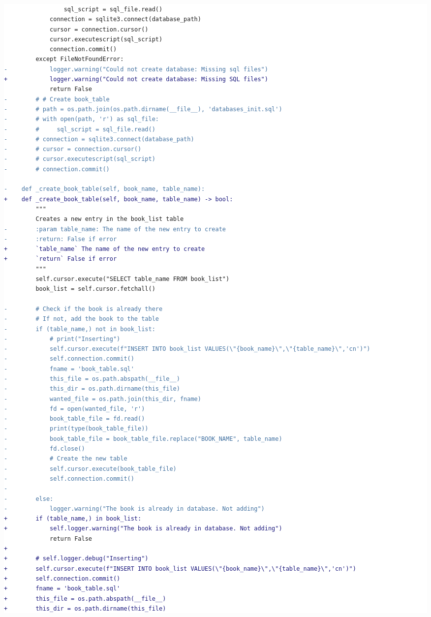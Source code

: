 ```diff
                 sql_script = sql_file.read()
             connection = sqlite3.connect(database_path)
             cursor = connection.cursor()
             cursor.executescript(sql_script)
             connection.commit()
         except FileNotFoundError:
-            logger.warning("Could not create database: Missing sql files")
+            logger.warning("Could not create database: Missing SQL files")
             return False
-        # # Create book_table
-        # path = os.path.join(os.path.dirname(__file__), 'databases_init.sql')
-        # with open(path, 'r') as sql_file:
-        #     sql_script = sql_file.read()
-        # connection = sqlite3.connect(database_path)
-        # cursor = connection.cursor()
-        # cursor.executescript(sql_script)
-        # connection.commit()
 
-    def _create_book_table(self, book_name, table_name):
+    def _create_book_table(self, book_name, table_name) -> bool:
         """
         Creates a new entry in the book_list table
-        :param table_name: The name of the new entry to create
-        :return: False if error
+        `table_name` The name of the new entry to create
+        `return` False if error
         """
         self.cursor.execute("SELECT table_name FROM book_list")
         book_list = self.cursor.fetchall()
 
-        # Check if the book is already there
-        # If not, add the book to the table
-        if (table_name,) not in book_list:
-            # print("Inserting")
-            self.cursor.execute(f"INSERT INTO book_list VALUES(\"{book_name}\",\"{table_name}\",'cn')")
-            self.connection.commit()
-            fname = 'book_table.sql'
-            this_file = os.path.abspath(__file__)
-            this_dir = os.path.dirname(this_file)
-            wanted_file = os.path.join(this_dir, fname)
-            fd = open(wanted_file, 'r')
-            book_table_file = fd.read()
-            print(type(book_table_file))
-            book_table_file = book_table_file.replace("BOOK_NAME", table_name)
-            fd.close()
-            # Create the new table
-            self.cursor.execute(book_table_file)
-            self.connection.commit()
-
-        else:
-            logger.warning("The book is already in database. Not adding")
+        if (table_name,) in book_list:
+            self.logger.warning("The book is already in database. Not adding")
             return False
+
+        # self.logger.debug("Inserting")
+        self.cursor.execute(f"INSERT INTO book_list VALUES(\"{book_name}\",\"{table_name}\",'cn')")
+        self.connection.commit()
+        fname = 'book_table.sql'
+        this_file = os.path.abspath(__file__)
+        this_dir = os.path.dirname(this_file)
```